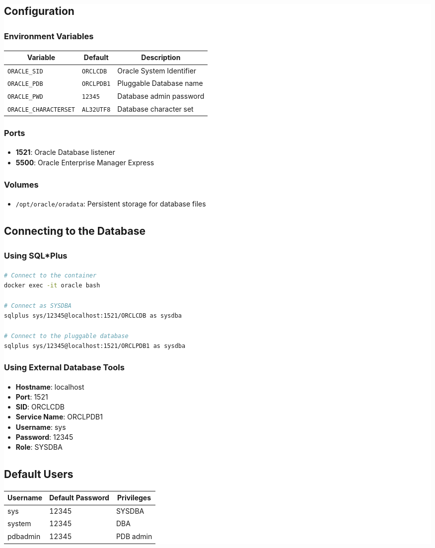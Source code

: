 ## Configuration

### Environment Variables

| Variable | Default | Description |
|----------|---------|-------------|
| `ORACLE_SID` | `ORCLCDB` | Oracle System Identifier |
| `ORACLE_PDB` | `ORCLPDB1` | Pluggable Database name |
| `ORACLE_PWD` | `12345` | Database admin password |
| `ORACLE_CHARACTERSET` | `AL32UTF8` | Database character set |

### Ports

- **1521**: Oracle Database listener
- **5500**: Oracle Enterprise Manager Express

### Volumes

- `/opt/oracle/oradata`: Persistent storage for database files

## Connecting to the Database

### Using SQL*Plus

```bash
# Connect to the container
docker exec -it oracle bash

# Connect as SYSDBA
sqlplus sys/12345@localhost:1521/ORCLCDB as sysdba

# Connect to the pluggable database
sqlplus sys/12345@localhost:1521/ORCLPDB1 as sysdba
```

### Using External Database Tools

- **Hostname**: localhost
- **Port**: 1521
- **SID**: ORCLCDB
- **Service Name**: ORCLPDB1
- **Username**: sys
- **Password**: 12345
- **Role**: SYSDBA

## Default Users

| Username | Default Password | Privileges |
|----------|------------------|------------|
| sys | 12345 | SYSDBA |
| system | 12345 | DBA |
| pdbadmin | 12345 | PDB admin |

